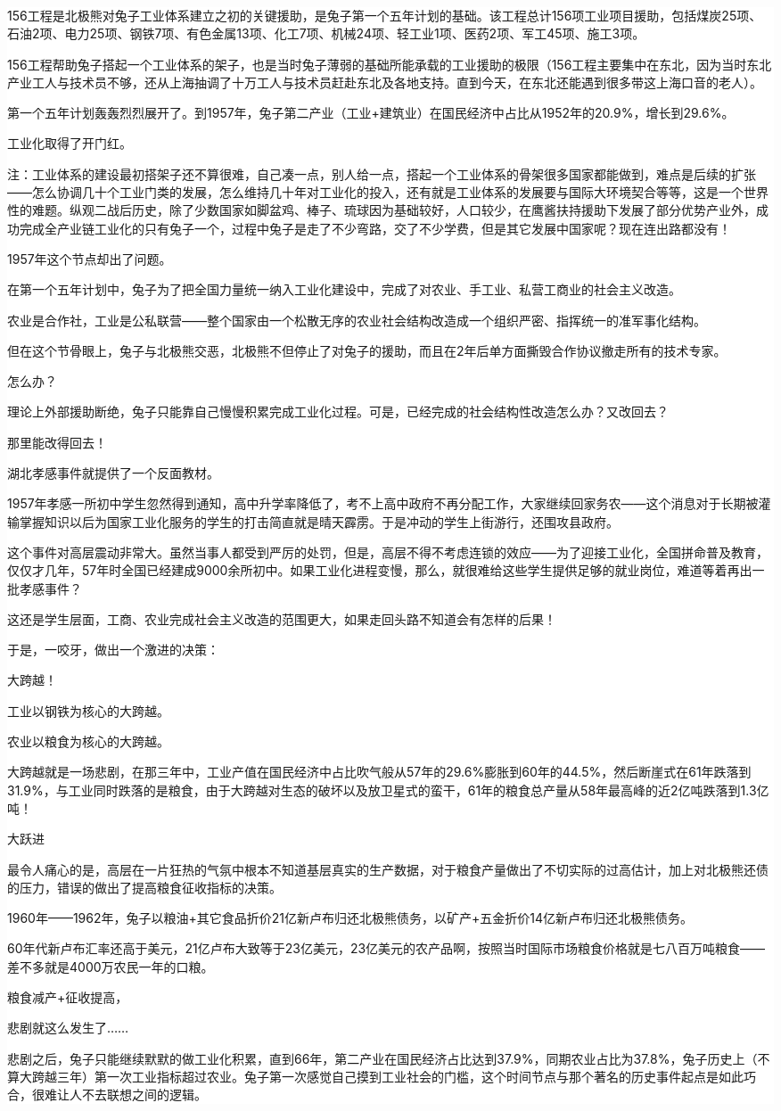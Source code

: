 156工程是北极熊对兔子工业体系建立之初的关键援助，是兔子第一个五年计划的基础。该工程总计156项工业项目援助，包括煤炭25项、石油2项、电力25项、钢铁7项、有色金属13项、化工7项、机械24项、轻工业1项、医药2项、军工45项、施工3项。

156工程帮助兔子搭起一个工业体系的架子，也是当时兔子薄弱的基础所能承载的工业援助的极限（156工程主要集中在东北，因为当时东北产业工人与技术员不够，还从上海抽调了十万工人与技术员赶赴东北及各地支持。直到今天，在东北还能遇到很多带这上海口音的老人）。

第一个五年计划轰轰烈烈展开了。到1957年，兔子第二产业（工业+建筑业）在国民经济中占比从1952年的20.9%，增长到29.6%。

工业化取得了开门红。

注：工业体系的建设最初搭架子还不算很难，自己凑一点，别人给一点，搭起一个工业体系的骨架很多国家都能做到，难点是后续的扩张——怎么协调几十个工业门类的发展，怎么维持几十年对工业化的投入，还有就是工业体系的发展要与国际大环境契合等等，这是一个世界性的难题。纵观二战后历史，除了少数国家如脚盆鸡、棒子、琉球因为基础较好，人口较少，在鹰酱扶持援助下发展了部分优势产业外，成功完成全产业链工业化的只有兔子一个，过程中兔子是走了不少弯路，交了不少学费，但是其它发展中国家呢？现在连出路都没有！

1957年这个节点却出了问题。

在第一个五年计划中，兔子为了把全国力量统一纳入工业化建设中，完成了对农业、手工业、私营工商业的社会主义改造。

农业是合作社，工业是公私联营——整个国家由一个松散无序的农业社会结构改造成一个组织严密、指挥统一的准军事化结构。

但在这个节骨眼上，兔子与北极熊交恶，北极熊不但停止了对兔子的援助，而且在2年后单方面撕毁合作协议撤走所有的技术专家。

怎么办？

理论上外部援助断绝，兔子只能靠自己慢慢积累完成工业化过程。可是，已经完成的社会结构性改造怎么办？又改回去？

那里能改得回去！

湖北孝感事件就提供了一个反面教材。

1957年孝感一所初中学生忽然得到通知，高中升学率降低了，考不上高中政府不再分配工作，大家继续回家务农——这个消息对于长期被灌输掌握知识以后为国家工业化服务的学生的打击简直就是晴天霹雳。于是冲动的学生上街游行，还围攻县政府。

这个事件对高层震动非常大。虽然当事人都受到严厉的处罚，但是，高层不得不考虑连锁的效应——为了迎接工业化，全国拼命普及教育，仅仅才几年，57年时全国已经建成9000余所初中。如果工业化进程变慢，那么，就很难给这些学生提供足够的就业岗位，难道等着再出一批孝感事件？

这还是学生层面，工商、农业完成社会主义改造的范围更大，如果走回头路不知道会有怎样的后果！

于是，一咬牙，做出一个激进的决策：

大跨越！

工业以钢铁为核心的大跨越。

农业以粮食为核心的大跨越。

大跨越就是一场悲剧，在那三年中，工业产值在国民经济中占比吹气般从57年的29.6%膨胀到60年的44.5%，然后断崖式在61年跌落到31.9%，与工业同时跌落的是粮食，由于大跨越对生态的破坏以及放卫星式的蛮干，61年的粮食总产量从58年最高峰的近2亿吨跌落到1.3亿吨！

大跃进



最令人痛心的是，高层在一片狂热的气氛中根本不知道基层真实的生产数据，对于粮食产量做出了不切实际的过高估计，加上对北极熊还债的压力，错误的做出了提高粮食征收指标的决策。

1960年——1962年，兔子以粮油+其它食品折价21亿新卢布归还北极熊债务，以矿产+五金折价14亿新卢布归还北极熊债务。

60年代新卢布汇率还高于美元，21亿卢布大致等于23亿美元，23亿美元的农产品啊，按照当时国际市场粮食价格就是七八百万吨粮食——差不多就是4000万农民一年的口粮。

粮食减产+征收提高，

悲剧就这么发生了……

悲剧之后，兔子只能继续默默的做工业化积累，直到66年，第二产业在国民经济占比达到37.9%，同期农业占比为37.8%，兔子历史上（不算大跨越三年）第一次工业指标超过农业。兔子第一次感觉自己摸到工业社会的门槛，这个时间节点与那个著名的历史事件起点是如此巧合，很难让人不去联想之间的逻辑。
